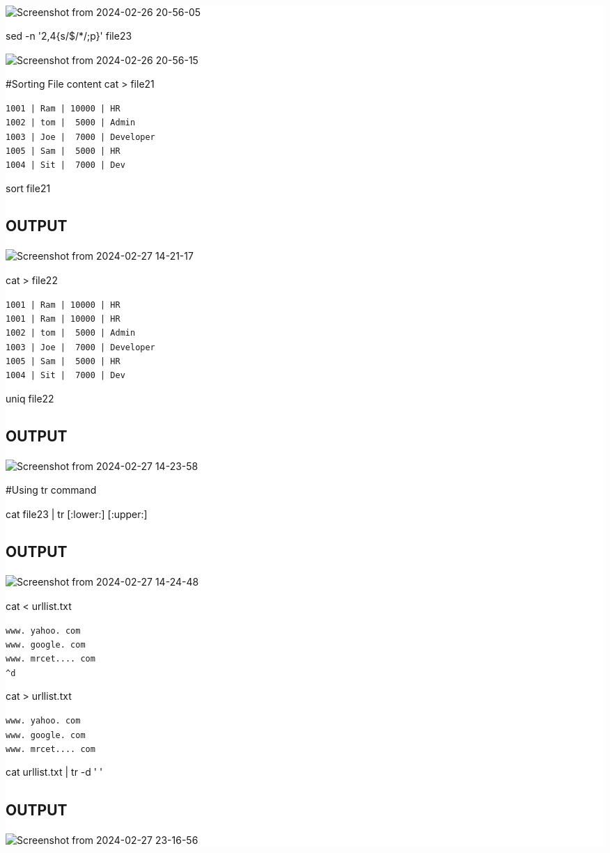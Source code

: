 ![Screenshot from 2024-02-26 20-56-05](https://github.com/salinianbzhgan/OS-Linux-commands-Shell-script/assets/145742862/1189b83d-9b54-49cd-9442-64d22a9f2db3)


sed -n '2,4{s/$/*/;p}' file23

![Screenshot from 2024-02-26 20-56-15](https://github.com/salinianbzhgan/OS-Linux-commands-Shell-script/assets/145742862/b71359ac-630a-40d4-a15d-5973024d77e4)


#Sorting File content
cat > file21
```
1001 | Ram | 10000 | HR
1002 | tom |  5000 | Admin
1003 | Joe |  7000 | Developer
1005 | Sam |  5000 | HR
1004 | Sit |  7000 | Dev
``` 
sort file21
## OUTPUT
![Screenshot from 2024-02-27 14-21-17](https://github.com/salinianbzhgan/OS-Linux-commands-Shell-script/assets/145742862/08fbcf0e-bb74-4575-a871-ff48681d7c05)


cat > file22
```
1001 | Ram | 10000 | HR
1001 | Ram | 10000 | HR
1002 | tom |  5000 | Admin
1003 | Joe |  7000 | Developer
1005 | Sam |  5000 | HR
1004 | Sit |  7000 | Dev
``` 
uniq file22
## OUTPUT

![Screenshot from 2024-02-27 14-23-58](https://github.com/salinianbzhgan/OS-Linux-commands-Shell-script/assets/145742862/e8d5c15d-87f1-4b40-9471-8154033e24a5)


#Using tr command

cat file23 | tr [:lower:] [:upper:]
 ## OUTPUT
![Screenshot from 2024-02-27 14-24-48](https://github.com/salinianbzhgan/OS-Linux-commands-Shell-script/assets/145742862/c541042b-fd64-4627-92bb-404348cb58ca)


cat < urllist.txt
```
www. yahoo. com
www. google. com
www. mrcet.... com
^d
 ```
cat > urllist.txt
```
www. yahoo. com
www. google. com
www. mrcet.... com
 ```
cat urllist.txt | tr -d ' '
 ## OUTPUT
![Screenshot from 2024-02-27 23-16-56](https://github.com/salinianbzhgan/OS-Linux-commands-Shell-script/assets/145742862/ca5ca548-1615-4722-8b10-798b67b3aa44)
